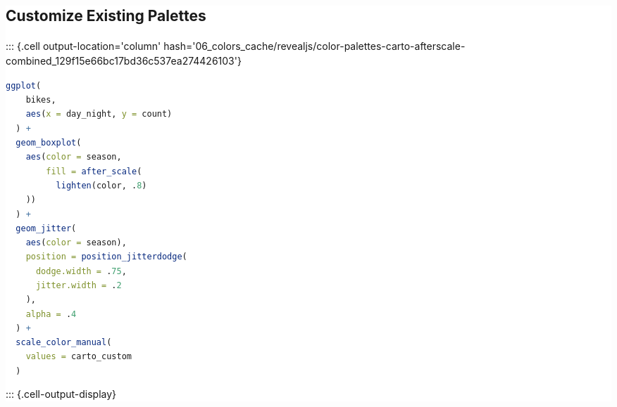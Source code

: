 
## Customize Existing Palettes


::: {.cell output-location='column' hash='06_colors_cache/revealjs/color-palettes-carto-afterscale-combined_129f15e66bc17bd36c537ea274426103'}

```{.r .cell-code  code-line-numbers="11,12,13,14,15,16,17,18|13,14,15,16"}
ggplot(
    bikes, 
    aes(x = day_night, y = count)
  ) +
  geom_boxplot(
    aes(color = season,
        fill = after_scale(
          lighten(color, .8)
    ))
  ) +
  geom_jitter(
    aes(color = season), 
    position = position_jitterdodge(
      dodge.width = .75, 
      jitter.width = .2
    ),
    alpha = .4
  ) +
  scale_color_manual(
    values = carto_custom
  )
```

::: {.cell-output-display}
